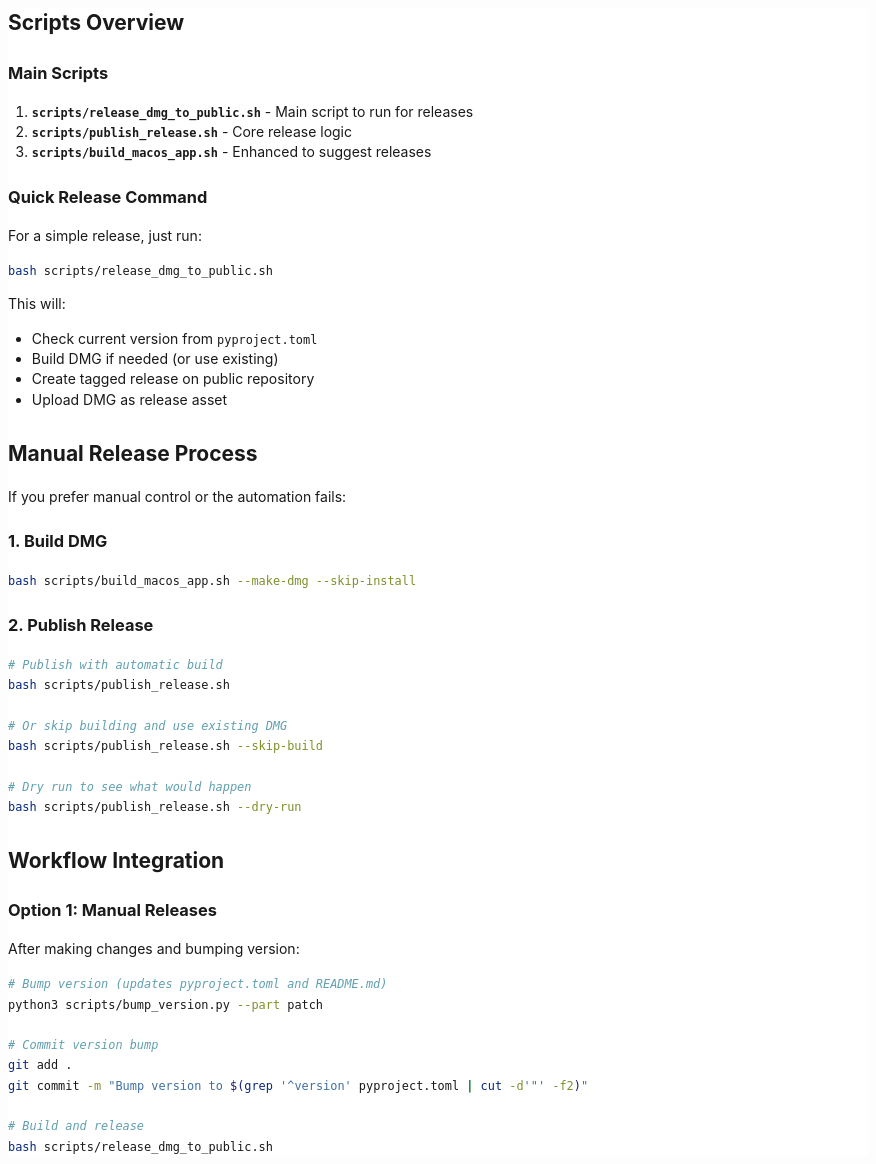 ## Scripts Overview

### Main Scripts

1. **`scripts/release_dmg_to_public.sh`** - Main script to run for releases
2. **`scripts/publish_release.sh`** - Core release logic
3. **`scripts/build_macos_app.sh`** - Enhanced to suggest releases

### Quick Release Command

For a simple release, just run:

```bash
bash scripts/release_dmg_to_public.sh
```

This will:
- Check current version from `pyproject.toml`
- Build DMG if needed (or use existing)
- Create tagged release on public repository
- Upload DMG as release asset

## Manual Release Process

If you prefer manual control or the automation fails:

### 1. Build DMG

```bash
bash scripts/build_macos_app.sh --make-dmg --skip-install
```

### 2. Publish Release

```bash
# Publish with automatic build
bash scripts/publish_release.sh

# Or skip building and use existing DMG
bash scripts/publish_release.sh --skip-build

# Dry run to see what would happen
bash scripts/publish_release.sh --dry-run
```

## Workflow Integration

### Option 1: Manual Releases

After making changes and bumping version:

```bash
# Bump version (updates pyproject.toml and README.md)
python3 scripts/bump_version.py --part patch

# Commit version bump
git add .
git commit -m "Bump version to $(grep '^version' pyproject.toml | cut -d'"' -f2)"

# Build and release
bash scripts/release_dmg_to_public.sh
```
